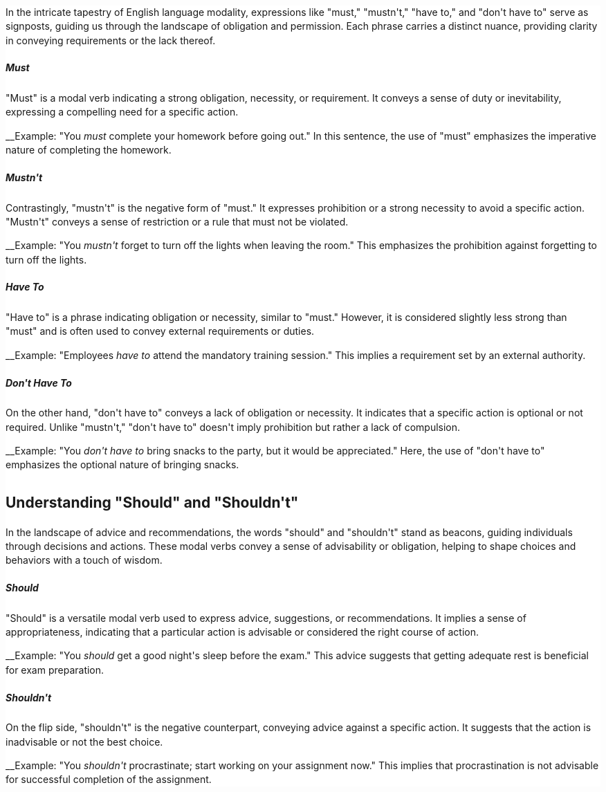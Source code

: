 In the intricate tapestry of English language modality, expressions like "must," "mustn't," "have to," and "don't have to" serve as signposts, guiding us through the landscape of obligation and permission. Each phrase carries a distinct nuance, providing clarity in conveying requirements or the lack thereof.

##### Must 
"Must" is a modal verb indicating a strong obligation, necessity, or requirement. It conveys a sense of duty or inevitability, expressing a compelling need for a specific action.

__Example: "You _must_ complete your homework before going out." In this sentence, the use of "must" emphasizes the imperative nature of completing the homework.

##### Mustn't
Contrastingly, "mustn't" is the negative form of "must." It expresses prohibition or a strong necessity to avoid a specific action. "Mustn't" conveys a sense of restriction or a rule that must not be violated.

__Example: "You _mustn't_ forget to turn off the lights when leaving the room." This emphasizes the prohibition against forgetting to turn off the lights.

##### Have To
"Have to" is a phrase indicating obligation or necessity, similar to "must." However, it is considered slightly less strong than "must" and is often used to convey external requirements or duties.

__Example: "Employees _have to_ attend the mandatory training session." This implies a requirement set by an external authority.

##### Don't Have To
On the other hand, "don't have to" conveys a lack of obligation or necessity. It indicates that a specific action is optional or not required. Unlike "mustn't," "don't have to" doesn't imply prohibition but rather a lack of compulsion.

__Example: "You _don't have to_ bring snacks to the party, but it would be appreciated." Here, the use of "don't have to" emphasizes the optional nature of bringing snacks.

## Understanding "Should" and "Shouldn't"

In the landscape of advice and recommendations, the words "should" and "shouldn't" stand as beacons, guiding individuals through decisions and actions. These modal verbs convey a sense of advisability or obligation, helping to shape choices and behaviors with a touch of wisdom.

##### Should
"Should" is a versatile modal verb used to express advice, suggestions, or recommendations. It implies a sense of appropriateness, indicating that a particular action is advisable or considered the right course of action.

__Example: "You _should_ get a good night's sleep before the exam." This advice suggests that getting adequate rest is beneficial for exam preparation.

##### Shouldn't
On the flip side, "shouldn't" is the negative counterpart, conveying advice against a specific action. It suggests that the action is inadvisable or not the best choice.

__Example: "You _shouldn't_ procrastinate; start working on your assignment now." This implies that procrastination is not advisable for successful completion of the assignment.
